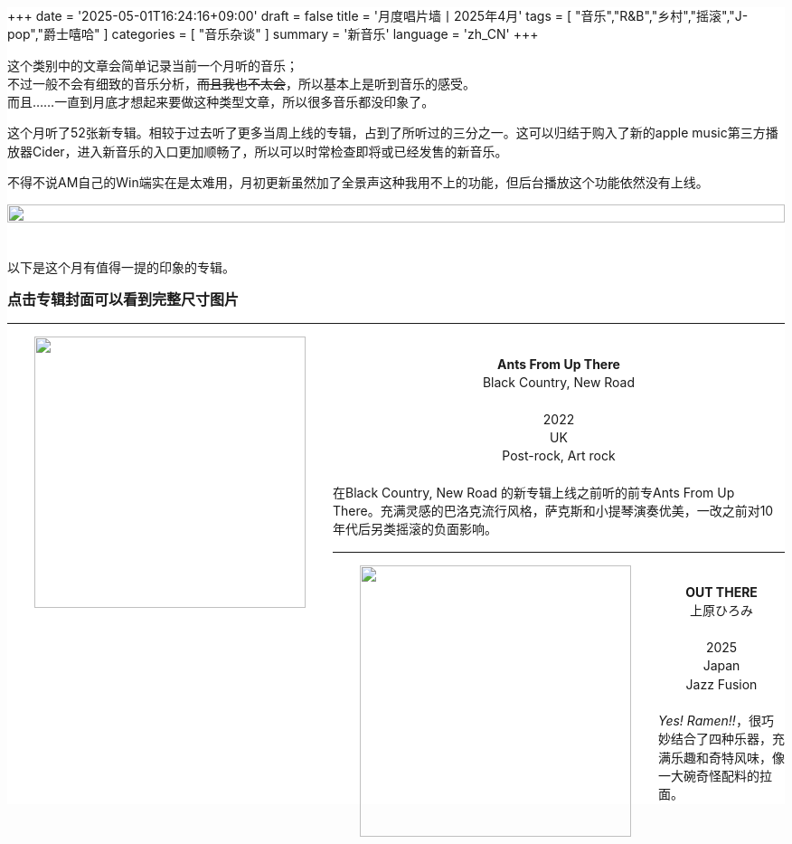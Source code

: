 +++
date = '2025-05-01T16:24:16+09:00'
draft = false
title = '月度唱片墙丨2025年4月'
tags = [ "音乐","R&B","乡村","摇滚","J-pop","爵士嘻哈" ]
categories = [ "音乐杂谈" ]
summary = '新音乐'
language = 'zh_CN'
+++



这个类别中的文章会简单记录当前一个月听的音乐；<br>
不过一般不会有细致的音乐分析，~~而且我也不太会~~，所以基本上是听到音乐的感受。<br>
而且……一直到月底才想起来要做这种类型文章，所以很多音乐都没印象了。

这个月听了52张新专辑。相较于过去听了更多当周上线的专辑，占到了所听过的三分之一。这可以归结于购入了新的apple music第三方播放器Cider，进入新音乐的入口更加顺畅了，所以可以时常检查即将或已经发售的新音乐。<br>

不得不说AM自己的Win端实在是太难用，月初更新虽然加了全景声这种我用不上的功能，但后台播放这个功能依然没有上线。

<div style="text-align: center"><img width=100% height=100% img src="https://github.com/aeoliantn/pic/blob/main/IMAGE_STITCHING_jpeg (2).jpg?raw=true"/>
</div><br>

以下是这个月有值得一提的印象的专辑。<br>

<font size="3">**点击专辑封面可以看到完整尺寸图片**</font>
<br>

---

<img align="left" img width="300" height="300" hspace="30" src="https://is1-ssl.mzstatic.com/image/thumb/Music112/v4/3e/83/4f/3e834feb-a778-0df8-6c1b-83afddc888da/5054429151442.png/2048x2048bb.jpg" style="margin-right: 30px; margin-bottom: 30px"/>

<center>
<br><B>Ants From Up There</B>
<br>
Black Country, New Road<br><br>
2022<br>
UK<br>Post-rock, Art rock <br></center>
<br><div hspace=50>在Black Country, New Road 的新专辑上线之前听的前专Ants From Up There。充满灵感的巴洛克流行风格，萨克斯和小提琴演奏优美，一改之前对10年代后另类摇滚的负面影响。</div>



<iframe width="100%" height="52" src="https://odesli.co/embed/?url=https%3A%2F%2Falbum.link%2Fi%2F1619390820&theme=dark" frameborder="0" allowfullscreen sandbox="allow-same-origin allow-scripts allow-presentation allow-popups allow-popups-to-escape-sandbox" allow="clipboard-read; clipboard-write"></iframe>

---
<img align="left" img width="300" height="300" hspace="30" src="https://is1-ssl.mzstatic.com/image/thumb/Music221/v4/03/9c/d0/039cd0f2-1a3e-b679-ec06-ba7547abb330/24CRGIM47106.rgb.jpg/2048x2048bb.jpg" style="margin-right: 30px; margin-bottom: 30px"/>

<center>
<br><B>OUT THERE</B>
<br>
上原ひろみ<br><br>
2025<br>
Japan<br>Jazz Fusion <br></center>
<br><div hspace=50><i>Yes! Ramen!!</i>，很巧妙结合了四种乐器，充满乐趣和奇特风味，像一大碗奇怪配料的拉面。</div>
